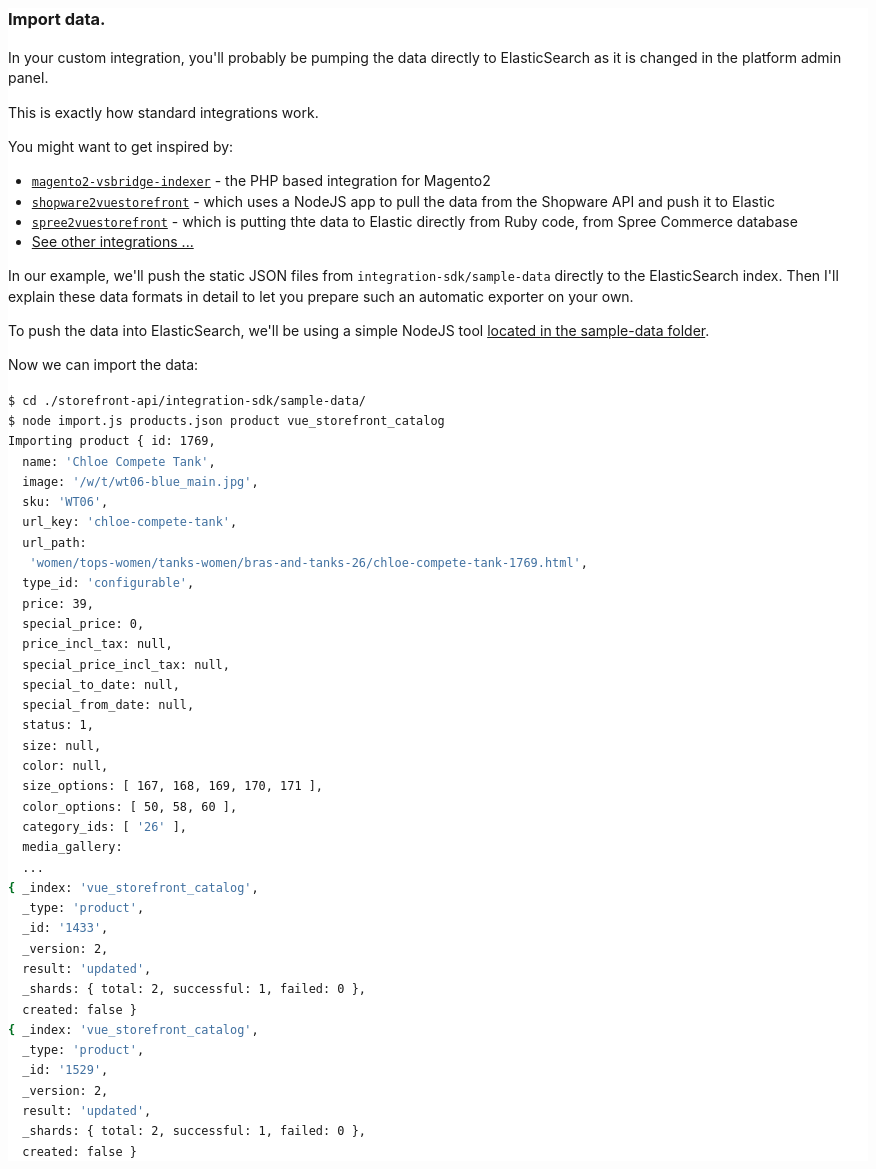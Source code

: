 ### **Import data**.
In your custom integration, you'll probably be pumping the data directly to ElasticSearch as it is changed in the platform admin panel.

This is exactly how standard integrations work. 

You might want to get inspired by:
- [`magento2-vsbridge-indexer`](https://github.com/DivanteLtd/magento2-vsbridge-indexer) - the PHP based integration for Magento2
- [`shopware2vuestorefront`](https://github.com/DivanteLtd/shopware2vuestorefront/tree/master/vsf-shopware-indexer) - which uses a NodeJS app to pull the data from the Shopware API and push it to Elastic
- [`spree2vuestorefront`](https://github.com/spark-solutions/spree2vuestorefront/) - which is putting thte data to Elastic directly from Ruby code, from Spree Commerce database
- [See other integrations ...](https://github.com/frqnck/awesome-vue-storefront#github-repos)

In our example, we'll push the static JSON files from `integration-sdk/sample-data` directly to the ElasticSearch index. Then I'll explain these data formats in detail to let you prepare such an automatic exporter on your own.

To push the data into ElasticSearch, we'll be using a simple NodeJS tool [located in the sample-data folder](https://github.com/DivanteLtd/storefront-api/tree/develop/integration-sdk/sample-data).

Now we can import the data:

```bash
$ cd ./storefront-api/integration-sdk/sample-data/
$ node import.js products.json product vue_storefront_catalog
Importing product { id: 1769,
  name: 'Chloe Compete Tank',
  image: '/w/t/wt06-blue_main.jpg',
  sku: 'WT06',
  url_key: 'chloe-compete-tank',
  url_path:
   'women/tops-women/tanks-women/bras-and-tanks-26/chloe-compete-tank-1769.html',
  type_id: 'configurable',
  price: 39,
  special_price: 0,
  price_incl_tax: null,
  special_price_incl_tax: null,
  special_to_date: null,
  special_from_date: null,
  status: 1,
  size: null,
  color: null,
  size_options: [ 167, 168, 169, 170, 171 ],
  color_options: [ 50, 58, 60 ],
  category_ids: [ '26' ],
  media_gallery:
  ...
{ _index: 'vue_storefront_catalog',
  _type: 'product',
  _id: '1433',
  _version: 2,
  result: 'updated',
  _shards: { total: 2, successful: 1, failed: 0 },
  created: false }
{ _index: 'vue_storefront_catalog',
  _type: 'product',
  _id: '1529',
  _version: 2,
  result: 'updated',
  _shards: { total: 2, successful: 1, failed: 0 },
  created: false }
```
